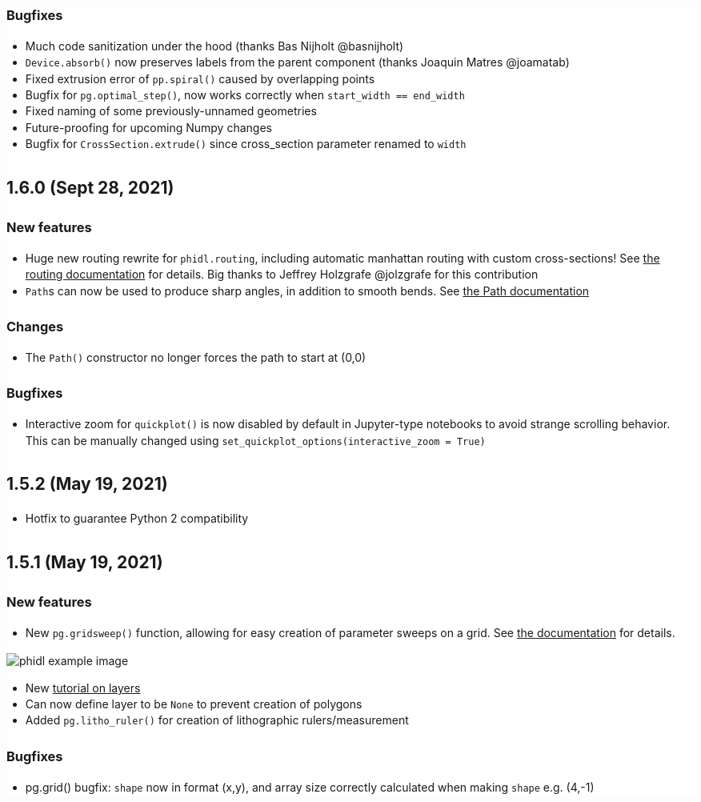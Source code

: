 ### Bugfixes
- Much code sanitization under the hood (thanks Bas Nijholt @basnijholt)
- `Device.absorb()` now preserves labels from the parent component (thanks Joaquin Matres @joamatab)
- Fixed extrusion error of `pp.spiral()` caused by overlapping points
- Bugfix for `pg.optimal_step()`, now works correctly when `start_width == end_width`
- Fixed naming of some previously-unnamed geometries
- Future-proofing for upcoming Numpy changes
- Bugfix for `CrossSection.extrude()` since cross_section parameter renamed to `width`


## 1.6.0 (Sept 28, 2021)

### New features
- Huge new routing rewrite for `phidl.routing`, including automatic manhattan routing with custom cross-sections!  See [the routing documentation](https://phidl.readthedocs.io/en/latest/tutorials/routing.html) for details. Big thanks to Jeffrey Holzgrafe @jolzgrafe for this contribution
- `Path`s can now be used to produce sharp angles, in addition to smooth bends. See [the Path documentation](https://phidl.readthedocs.io/en/latest/tutorials/waveguides.html#Sharp/angular-paths)

### Changes
- The `Path()` constructor no longer forces the path to start at (0,0)

### Bugfixes
- Interactive zoom for `quickplot()` is now disabled by default in Jupyter-type notebooks to avoid strange scrolling behavior.  This can be manually changed using `set_quickplot_options(interactive_zoom = True)`

## 1.5.2 (May 19, 2021)
- Hotfix to guarantee Python 2 compatibility

## 1.5.1 (May 19, 2021)

### New features
- New `pg.gridsweep()` function, allowing for easy creation of parameter sweeps on a grid.  See [the documentation](https://phidl.readthedocs.io/en/latest/geometry_reference.html#Gridsweep) for details.

![phidl example image](https://phidl.readthedocs.io/en/dev/_images/geometry_reference_36_0.png)

- New [tutorial on layers](https://phidl.readthedocs.io/en/latest/tutorials/layers.html)
- Can now define layer to be `None` to prevent creation of polygons
- Added `pg.litho_ruler()` for creation of lithographic rulers/measurement

### Bugfixes
- pg.grid() bugfix: `shape` now in format (x,y), and array size correctly calculated when making `shape` e.g. (4,-1)
